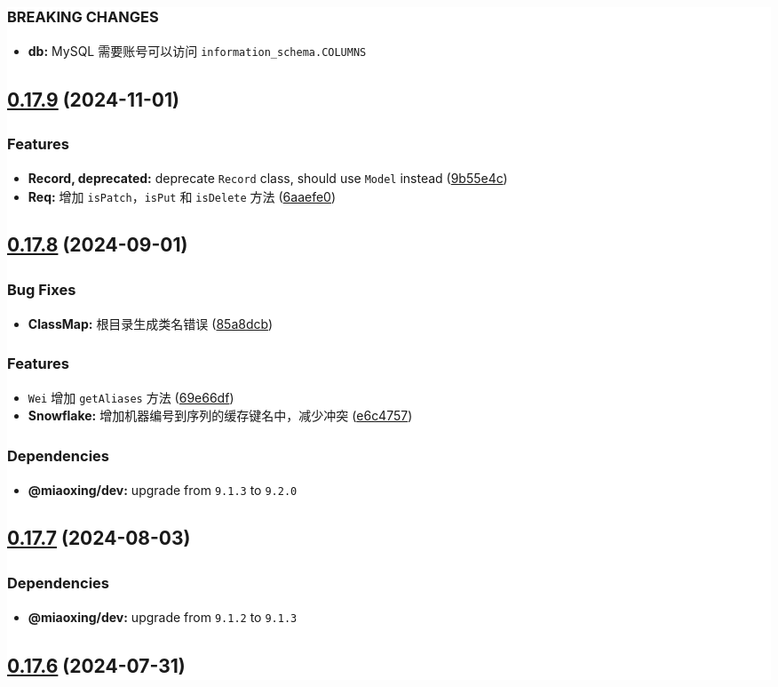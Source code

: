 ### BREAKING CHANGES

* **db:** MySQL 需要账号可以访问 `information_schema.COLUMNS`

## [0.17.9](https://github.com/twinh/wei/compare/v0.17.8...v0.17.9) (2024-11-01)


### Features

* **Record, deprecated:** deprecate `Record` class, should use `Model` instead ([9b55e4c](https://github.com/twinh/wei/commit/9b55e4c131d2572340b15f0749eb4614728fa3c3))
* **Req:** 增加 `isPatch`，`isPut` 和 `isDelete` 方法 ([6aaefe0](https://github.com/twinh/wei/commit/6aaefe01f7746c2d5e423c94a67b84049fd7de0d))

## [0.17.8](https://github.com/twinh/wei/compare/v0.17.7...v0.17.8) (2024-09-01)


### Bug Fixes

* **ClassMap:** 根目录生成类名错误 ([85a8dcb](https://github.com/twinh/wei/commit/85a8dcbb17f27abdbcd9f86225543876285efe65))


### Features

* `Wei` 增加 `getAliases` 方法 ([69e66df](https://github.com/twinh/wei/commit/69e66df2ad7949ad8b17c6884ebd96354d239f4b))
* **Snowflake:** 增加机器编号到序列的缓存键名中，减少冲突 ([e6c4757](https://github.com/twinh/wei/commit/e6c475729f31048856253608372a30221ae3bc63))





### Dependencies

* **@miaoxing/dev:** upgrade from `9.1.3` to `9.2.0`

## [0.17.7](https://github.com/twinh/wei/compare/v0.17.6...v0.17.7) (2024-08-03)





### Dependencies

* **@miaoxing/dev:** upgrade from `9.1.2` to `9.1.3`

## [0.17.6](https://github.com/twinh/wei/compare/v0.17.5...v0.17.6) (2024-07-31)

